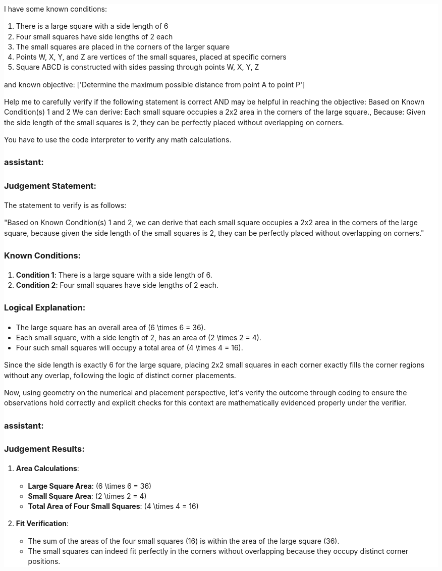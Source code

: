 I have some known conditions:
1. There is a large square with a side length of 6
2. Four small squares have side lengths of 2 each
3. The small squares are placed in the corners of the larger square
4. Points W, X, Y, and Z are vertices of the small squares, placed at specific corners
5. Square ABCD is constructed with sides passing through points W, X, Y, Z

and known objective:
['Determine the maximum possible distance from point A to point P']

Help me to carefully verify if the following statement is correct AND may be helpful in reaching the objective:
Based on Known Condition(s) 1 and 2
    We can derive: Each small square occupies a 2x2 area in the corners of the large square., 
    Because: Given the side length of the small squares is 2, they can be perfectly placed without overlapping on corners.

You have to use the code interpreter to verify any math calculations.

### assistant: 
### Judgement Statement:
The statement to verify is as follows: 

"Based on Known Condition(s) 1 and 2, we can derive that each small square occupies a 2x2 area in the corners of the large square, because given the side length of the small squares is 2, they can be perfectly placed without overlapping on corners."

### Known Conditions:
1. **Condition 1**: There is a large square with a side length of 6.
2. **Condition 2**: Four small squares have side lengths of 2 each.

### Logical Explanation:
- The large square has an overall area of \(6 \times 6 = 36\).
- Each small square, with a side length of 2, has an area of \(2 \times 2 = 4\).
- Four such small squares will occupy a total area of \(4 \times 4 = 16\).

Since the side length is exactly 6 for the large square, placing 2x2 small squares in each corner exactly fills the corner regions without any overlap, following the logic of distinct corner placements.

Now, using geometry on the numerical and placement perspective, let's verify the outcome through coding to ensure the observations hold correctly and explicit checks for this context are mathematically evidenced properly under the verifier.
### assistant: 
### Judgement Results:

1. **Area Calculations**:
   - **Large Square Area**: \(6 \times 6 = 36\)
   - **Small Square Area**: \(2 \times 2 = 4\)
   - **Total Area of Four Small Squares**: \(4 \times 4 = 16\)

2. **Fit Verification**:
   - The sum of the areas of the four small squares (16) is within the area of the large square (36).
   - The small squares can indeed fit perfectly in the corners without overlapping because they occupy distinct corner positions.
